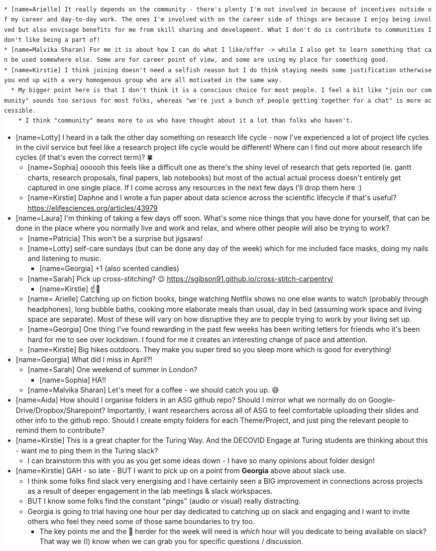     * [name=Arielle] It really depends on the community - there's plenty I'm not involved in because of incentives outside of my career and day-to-day work. The ones I'm involved with on the career side of things are because I enjoy being involved but also envisage benefits for me from skill sharing and development. What I don't do is contribute to communities I don't like being a part of!
    * [name=Malvika Sharan] For me it is about how I can do what I like/offer -> while I also get to learn something that can be used somewhere else. Some are for career point of view, and some are using my place for something good.
    * [name=Kirstie] I think joining doesn't need a selfish reason but I do think staying needs some justification otherwise you end up with a very homogenous group who are all motivated in the same way.
      * My bigger point here is that I don't think it is a conscious choice for most people. I feel a bit like "join our community" sounds too serious for most folks, whereas "we're just a bunch of people getting together for a chat" is more accessible.
        * I think "community" means more to us who have thought about it a lot than folks who haven't.
* [name=Lotty] I heard in a talk the other day something on research life cycle - now I've experienced a lot of project life cycles in the civil service but feel like a research project life cycle would be different! Where can I find out more about research life cycles (if that's even the correct term)? :four_leaf_clover: 
    * [name=Sophia] oooooh this feels like a difficult one as there's the shiny level of research that gets reported (ie. gantt charts, research proposals, final papers, lab notebooks) but most of the actual actual process doesn't entirely get captured in one single place. If I come across any resources in the next few days I'll drop them here :)
    * [name=Kirstie] Daphne and I wrote a fun paper about data science across the scientific lifecycle if that's useful? https://elifesciences.org/articles/43979
* [name=Laura] I'm thinking of taking a few days off soon. What's some nice things that you have done for yourself, that can be done in the place where you normally live and work and relax, and where other people will also be trying to work? 
    * [name=Patricia] This won't be a surprise but jigsaws! 
    * [name=Lotty] self-care sundays (but can be done any day of the week) which for me included face masks, doing my nails and listening to music.
    	* [name=Georgia] +1 (also scented candles) 
    * [name=Sarah] Pick up cross-stitching? :wink: https://sgibson91.github.io/cross-stitch-carpentry/
      * [name=Kirstie] :point_up::100: 
    * [name= Arielle] Catching up on fiction books, binge watching Netflix shows no one else wants to watch (probably through headphones), long bubble baths, cooking more elaborate meals than usual, day in bed (assuming work space and living space are separate). Most of these will vary on how disruptive they are to people trying to work by your living set up.  
	* [name=Georgia] One thing I've found rewarding in the past few weeks has been writing letters for friends who it's been hard for me to see over lockdown. I found for me it creates an interesting change of pace and attention.
	* [name=Kirstie] Big hikes outdoors. They make you super tired so you sleep more which is good for everything!
* [name=Georgia] What did I miss in April?! 
    * [name=Sarah] One weekend of summer in London?
        * [name=Sophia] HA!! 
    * [name=Malvika Sharan] Let's meet for a coffee - we should catch you up. :sweat_smile: 
*   [name=Aida] How should I organise folders in an ASG github repo? Should I mirror what we normally do on Google-Drive/Dropbox/Sharepoint? Importantly, I want researchers across all of ASG to feel comfortable uploading their slides and other info to the github repo. Should I create empty folders for each Theme/Project, and just ping the relevant people to remind them to contribute? 
  * [name=Kirstie] This is a great chapter for the Turing Way. And the DECOVID Engage at Turing students are thinking about this  - want me to ping them in the Turing slack?
    * I can brainstorm this with you as you get some ideas down - I have so many opinions about folder design!
* [name=Kirstie] GAH - so late - BUT I want to pick up on a point from **Georgia** above about slack use.
  * I think some folks find slack very energising and I have certainly seen a BIG improvement in connections across projects as a result of deeper engagement in the lab meetings & slack workspaces.
  * BUT I know some folks find the constant "pings" (audio or visual) really distracting.
  * Georgia is going to trial having one hour per day dedicated to catching up on slack and engaging and I want to invite others who feel they need some of those same boundaries to try too.
    * The key points me and the :goat: herder for the week will need is _which_ hour will you dedicate to being available on slack? That way we (I) know when we can grab you for specific questions / discussion.